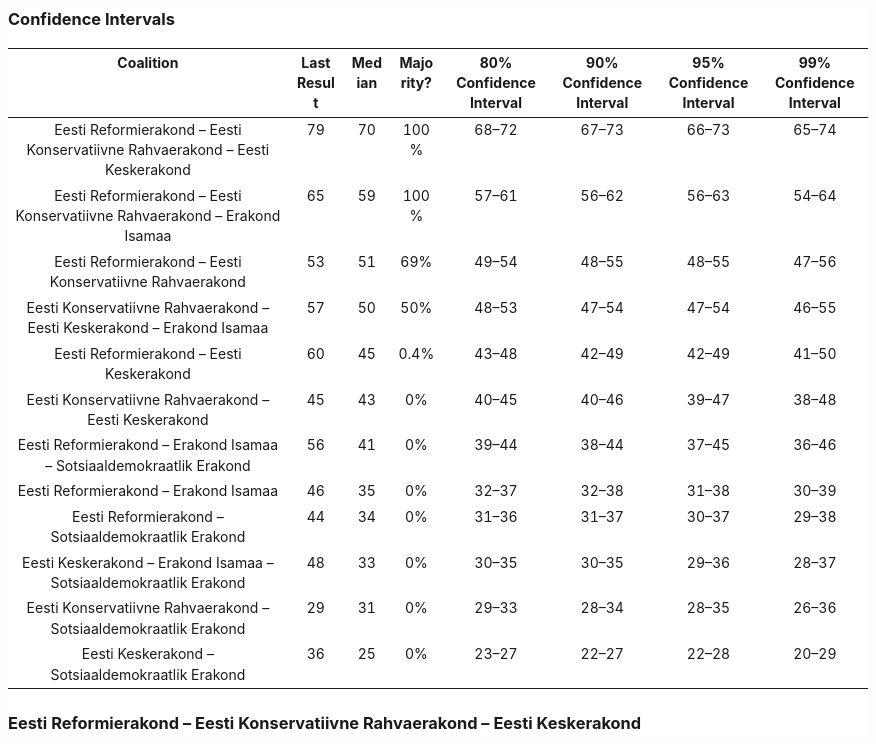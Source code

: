 ### Confidence Intervals

| Coalition | Last Result | Median | Majority? | 80% Confidence Interval | 90% Confidence Interval | 95% Confidence Interval | 99% Confidence Interval |
|:---------:|:-----------:|:------:|:---------:|:-----------------------:|:-----------------------:|:-----------------------:|:-----------------------:|
| Eesti Reformierakond – Eesti Konservatiivne Rahvaerakond – Eesti Keskerakond | 79 | 70 | 100% | 68–72 | 67–73 | 66–73 | 65–74 |
| Eesti Reformierakond – Eesti Konservatiivne Rahvaerakond – Erakond Isamaa | 65 | 59 | 100% | 57–61 | 56–62 | 56–63 | 54–64 |
| Eesti Reformierakond – Eesti Konservatiivne Rahvaerakond | 53 | 51 | 69% | 49–54 | 48–55 | 48–55 | 47–56 |
| Eesti Konservatiivne Rahvaerakond – Eesti Keskerakond – Erakond Isamaa | 57 | 50 | 50% | 48–53 | 47–54 | 47–54 | 46–55 |
| Eesti Reformierakond – Eesti Keskerakond | 60 | 45 | 0.4% | 43–48 | 42–49 | 42–49 | 41–50 |
| Eesti Konservatiivne Rahvaerakond – Eesti Keskerakond | 45 | 43 | 0% | 40–45 | 40–46 | 39–47 | 38–48 |
| Eesti Reformierakond – Erakond Isamaa – Sotsiaaldemokraatlik Erakond | 56 | 41 | 0% | 39–44 | 38–44 | 37–45 | 36–46 |
| Eesti Reformierakond – Erakond Isamaa | 46 | 35 | 0% | 32–37 | 32–38 | 31–38 | 30–39 |
| Eesti Reformierakond – Sotsiaaldemokraatlik Erakond | 44 | 34 | 0% | 31–36 | 31–37 | 30–37 | 29–38 |
| Eesti Keskerakond – Erakond Isamaa – Sotsiaaldemokraatlik Erakond | 48 | 33 | 0% | 30–35 | 30–35 | 29–36 | 28–37 |
| Eesti Konservatiivne Rahvaerakond – Sotsiaaldemokraatlik Erakond | 29 | 31 | 0% | 29–33 | 28–34 | 28–35 | 26–36 |
| Eesti Keskerakond – Sotsiaaldemokraatlik Erakond | 36 | 25 | 0% | 23–27 | 22–27 | 22–28 | 20–29 |

### Eesti Reformierakond – Eesti Konservatiivne Rahvaerakond – Eesti Keskerakond
